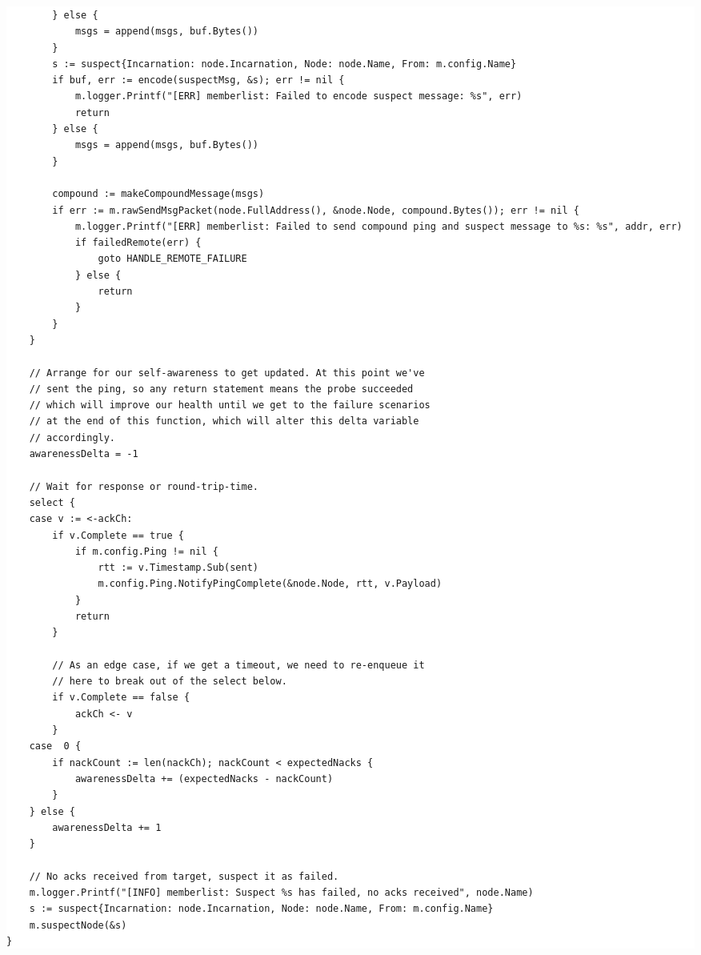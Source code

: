 ```GOLANG
        } else {
            msgs = append(msgs, buf.Bytes())
        }
        s := suspect{Incarnation: node.Incarnation, Node: node.Name, From: m.config.Name}
        if buf, err := encode(suspectMsg, &s); err != nil {
            m.logger.Printf("[ERR] memberlist: Failed to encode suspect message: %s", err)
            return
        } else {
            msgs = append(msgs, buf.Bytes())
        }

        compound := makeCompoundMessage(msgs)
        if err := m.rawSendMsgPacket(node.FullAddress(), &node.Node, compound.Bytes()); err != nil {
            m.logger.Printf("[ERR] memberlist: Failed to send compound ping and suspect message to %s: %s", addr, err)
            if failedRemote(err) {
                goto HANDLE_REMOTE_FAILURE
            } else {
                return
            }
        }
    }

    // Arrange for our self-awareness to get updated. At this point we've
    // sent the ping, so any return statement means the probe succeeded
    // which will improve our health until we get to the failure scenarios
    // at the end of this function, which will alter this delta variable
    // accordingly.
    awarenessDelta = -1

    // Wait for response or round-trip-time.
    select {
    case v := <-ackCh:
        if v.Complete == true {
            if m.config.Ping != nil {
                rtt := v.Timestamp.Sub(sent)
                m.config.Ping.NotifyPingComplete(&node.Node, rtt, v.Payload)
            }
            return
        }

        // As an edge case, if we get a timeout, we need to re-enqueue it
        // here to break out of the select below.
        if v.Complete == false {
            ackCh <- v
        }
    case  0 {
        if nackCount := len(nackCh); nackCount < expectedNacks {
            awarenessDelta += (expectedNacks - nackCount)
        }
    } else {
        awarenessDelta += 1
    }

    // No acks received from target, suspect it as failed.
    m.logger.Printf("[INFO] memberlist: Suspect %s has failed, no acks received", node.Name)
    s := suspect{Incarnation: node.Incarnation, Node: node.Name, From: m.config.Name}
    m.suspectNode(&s)
}
```
